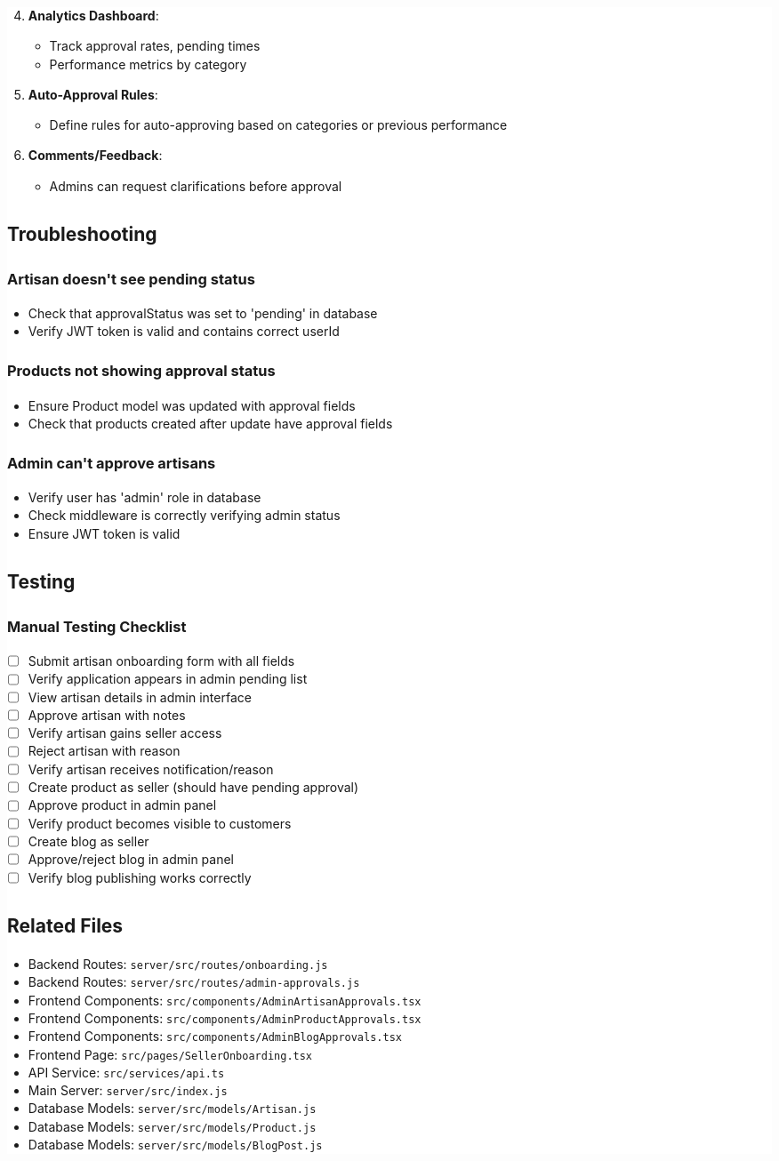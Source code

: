 4. **Analytics Dashboard**:
   - Track approval rates, pending times
   - Performance metrics by category

5. **Auto-Approval Rules**:
   - Define rules for auto-approving based on categories or previous performance

6. **Comments/Feedback**:
   - Admins can request clarifications before approval

## Troubleshooting

### Artisan doesn't see pending status
- Check that approvalStatus was set to 'pending' in database
- Verify JWT token is valid and contains correct userId

### Products not showing approval status
- Ensure Product model was updated with approval fields
- Check that products created after update have approval fields

### Admin can't approve artisans
- Verify user has 'admin' role in database
- Check middleware is correctly verifying admin status
- Ensure JWT token is valid

## Testing

### Manual Testing Checklist
- [ ] Submit artisan onboarding form with all fields
- [ ] Verify application appears in admin pending list
- [ ] View artisan details in admin interface
- [ ] Approve artisan with notes
- [ ] Verify artisan gains seller access
- [ ] Reject artisan with reason
- [ ] Verify artisan receives notification/reason
- [ ] Create product as seller (should have pending approval)
- [ ] Approve product in admin panel
- [ ] Verify product becomes visible to customers
- [ ] Create blog as seller
- [ ] Approve/reject blog in admin panel
- [ ] Verify blog publishing works correctly

## Related Files

- Backend Routes: `server/src/routes/onboarding.js`
- Backend Routes: `server/src/routes/admin-approvals.js`
- Frontend Components: `src/components/AdminArtisanApprovals.tsx`
- Frontend Components: `src/components/AdminProductApprovals.tsx`
- Frontend Components: `src/components/AdminBlogApprovals.tsx`
- Frontend Page: `src/pages/SellerOnboarding.tsx`
- API Service: `src/services/api.ts`
- Main Server: `server/src/index.js`
- Database Models: `server/src/models/Artisan.js`
- Database Models: `server/src/models/Product.js`
- Database Models: `server/src/models/BlogPost.js`
